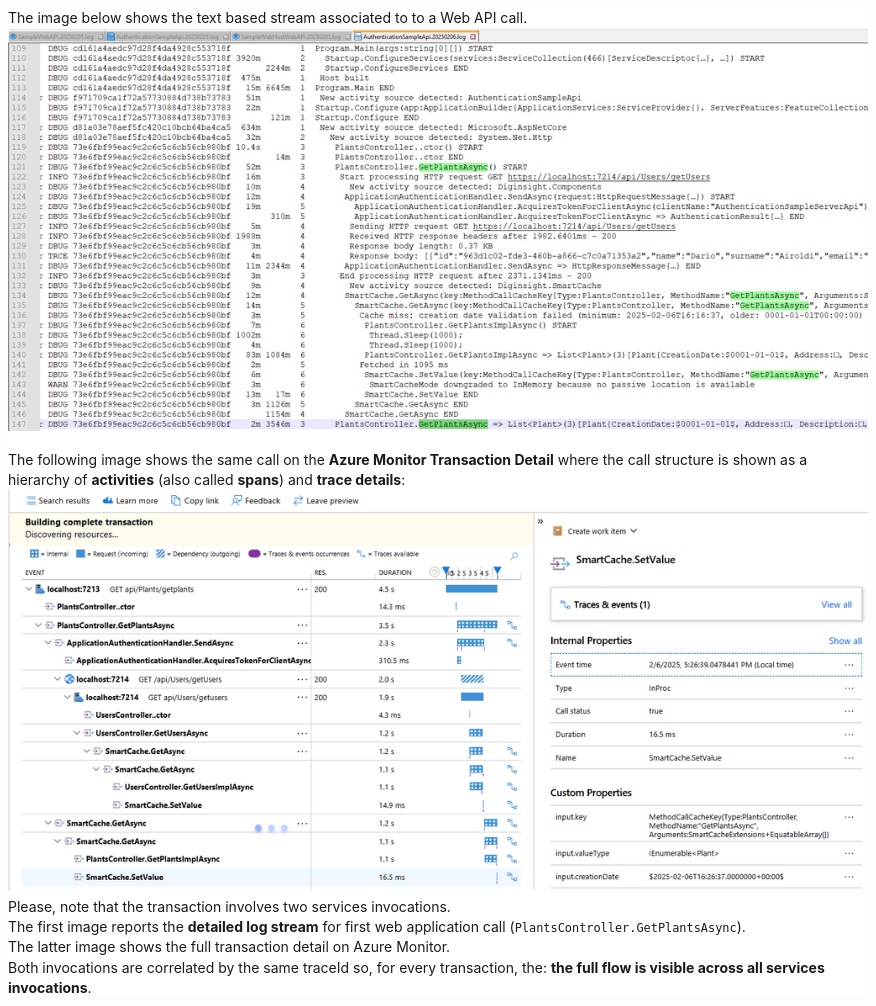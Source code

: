 
The image below shows the text based stream associated to to a Web API call.
![alt text](<src/docs/000.01 Full call on log4net.png>)

The following image shows the same call on the __Azure Monitor Transaction Detail__ where the call structure is shown as a hierarchy of __activities__ (also called __spans__) and __trace details__:
![alt text](<src/docs/000.02 Full call on azmon transaction.png>) 
Please, note that the transaction involves two services invocations.<br>
The first image reports the __detailed log stream__ for first web application call (`PlantsController.GetPlantsAsync`).<br>
The latter image shows the full transaction detail on Azure Monitor.<br>
Both invocations are correlated by the same traceId so, for every transaction, the: __the full flow is visible across all services invocations__.
